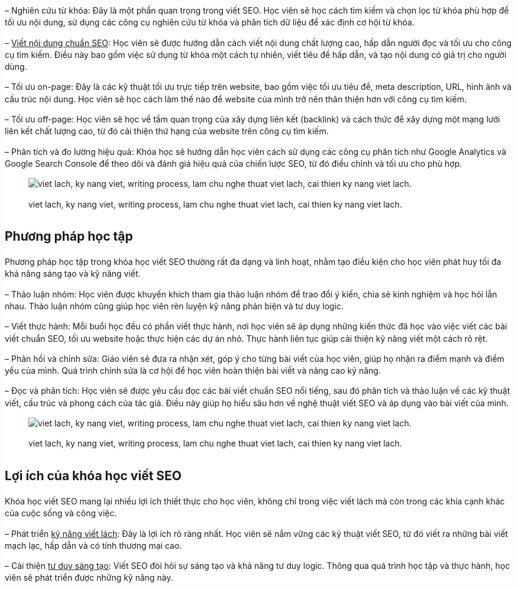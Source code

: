 – Nghiên cứu từ khóa: Đây là một phần quan trọng trong viết SEO. Học viên sẽ học cách tìm kiếm và chọn lọc từ khóa phù hợp để tối ưu nội dung, sử dụng các công cụ nghiên cứu từ khóa và phân tích dữ liệu để xác định cơ hội từ khóa.

– [Viết nội dung chuẩn SEO](https://nhavantuonglai.com/article): Học viên sẽ được hướng dẫn cách viết nội dung chất lượng cao, hấp dẫn người đọc và tối ưu cho công cụ tìm kiếm. Điều này bao gồm việc sử dụng từ khóa một cách tự nhiên, viết tiêu đề hấp dẫn, và tạo nội dung có giá trị cho người dùng.

– Tối ưu on-page: Đây là các kỹ thuật tối ưu trực tiếp trên website, bao gồm việc tối ưu tiêu đề, meta description, URL, hình ảnh và cấu trúc nội dung. Học viên sẽ học cách làm thế nào để website của mình trở nên thân thiện hơn với công cụ tìm kiếm.

– Tối ưu off-page: Học viên sẽ học về tầm quan trọng của xây dựng liên kết (backlink) và cách thức để xây dựng một mạng lưới liên kết chất lượng cao, từ đó cải thiện thứ hạng của website trên công cụ tìm kiếm.

– Phân tích và đo lường hiệu quả: Khóa học sẽ hướng dẫn học viên cách sử dụng các công cụ phân tích như Google Analytics và Google Search Console để theo dõi và đánh giá hiệu quả của chiến lược SEO, từ đó điều chỉnh và tối ưu cho phù hợp.

<figure><img src="https://banmaixanh.org/image/article/viet-lach-009.jpg" alt="viet lach, ky nang viet, writing process, lam chu nghe thuat viet lach, cai thien ky nang viet lach." title="viet lach, ky nang viet, writing process, lam chu nghe thuat viet lach, cai thien ky nang viet lach." height=100% width=100%><figcaption><p>viet lach, ky nang viet, writing process, lam chu nghe thuat viet lach, cai thien ky nang viet lach.</p></figcaption></figure>

## Phương pháp học tập

Phương pháp học tập trong khóa học viết SEO thường rất đa dạng và linh hoạt, nhằm tạo điều kiện cho học viên phát huy tối đa khả năng sáng tạo và kỹ năng viết.

– Thảo luận nhóm: Học viên được khuyến khích tham gia thảo luận nhóm để trao đổi ý kiến, chia sẻ kinh nghiệm và học hỏi lẫn nhau. Thảo luận nhóm cũng giúp học viên rèn luyện kỹ năng phản biện và tư duy logic.

– Viết thực hành: Mỗi buổi học đều có phần viết thực hành, nơi học viên sẽ áp dụng những kiến thức đã học vào việc viết các bài viết chuẩn SEO, tối ưu website hoặc thực hiện các dự án nhỏ. Thực hành liên tục giúp cải thiện kỹ năng viết một cách rõ rệt.

– Phản hồi và chỉnh sửa: Giáo viên sẽ đưa ra nhận xét, góp ý cho từng bài viết của học viên, giúp họ nhận ra điểm mạnh và điểm yếu của mình. Quá trình chỉnh sửa là cơ hội để học viên hoàn thiện bài viết và nâng cao kỹ năng.

– Đọc và phân tích: Học viên sẽ được yêu cầu đọc các bài viết chuẩn SEO nổi tiếng, sau đó phân tích và thảo luận về các kỹ thuật viết, cấu trúc và phong cách của tác giả. Điều này giúp họ hiểu sâu hơn về nghệ thuật viết SEO và áp dụng vào bài viết của mình.

<figure><img src="https://banmaixanh.org/image/article/viet-lach-010.jpg" alt="viet lach, ky nang viet, writing process, lam chu nghe thuat viet lach, cai thien ky nang viet lach." title="viet lach, ky nang viet, writing process, lam chu nghe thuat viet lach, cai thien ky nang viet lach." height=100% width=100%><figcaption><p>viet lach, ky nang viet, writing process, lam chu nghe thuat viet lach, cai thien ky nang viet lach.</p></figcaption></figure>

## Lợi ích của khóa học viết SEO

Khóa học viết SEO mang lại nhiều lợi ích thiết thực cho học viên, không chỉ trong việc viết lách mà còn trong các khía cạnh khác của cuộc sống và công việc.

– Phát triển [kỹ năng viết lách](https://nhavantuonglai.com/article): Đây là lợi ích rõ ràng nhất. Học viên sẽ nắm vững các kỹ thuật viết SEO, từ đó viết ra những bài viết mạch lạc, hấp dẫn và có tính thương mại cao.

– Cải thiện [tư duy sáng tạo](https://nhavantuonglai.com/article): Viết SEO đòi hỏi sự sáng tạo và khả năng tư duy logic. Thông qua quá trình học tập và thực hành, học viên sẽ phát triển được những kỹ năng này.
